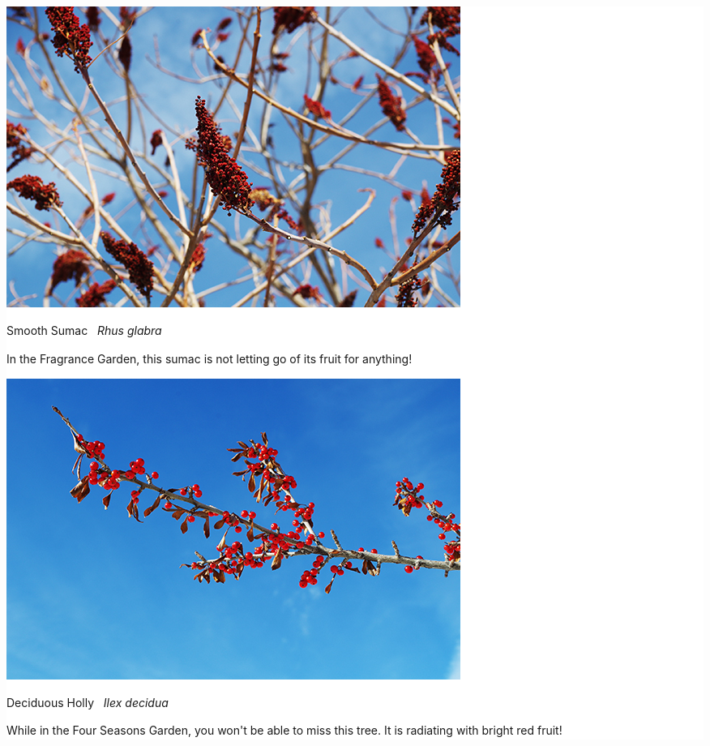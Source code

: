   <img src="/images/blogs/Rhus%20glabra%20HMS16.jpg" width="560" height="371" alt="" title="" />
  <p>Smooth Sumac &nbsp;&nbsp;<i>Rhus glabra</i></p>
  <p>In the Fragrance Garden, this sumac is not letting go of its fruit for anything!</p>

</div>

<div class="text-center">

  <img src="/images/blogs/Ilex%20decidua%20HMS16.jpg" width="560" height="371" alt="" title="" />
  <p>Deciduous Holly &nbsp;&nbsp;<i>Ilex decidua</i></p>
  <p>While in the Four Seasons Garden, you won't be able to miss this tree. It is radiating with bright red fruit!</p>

</div>
